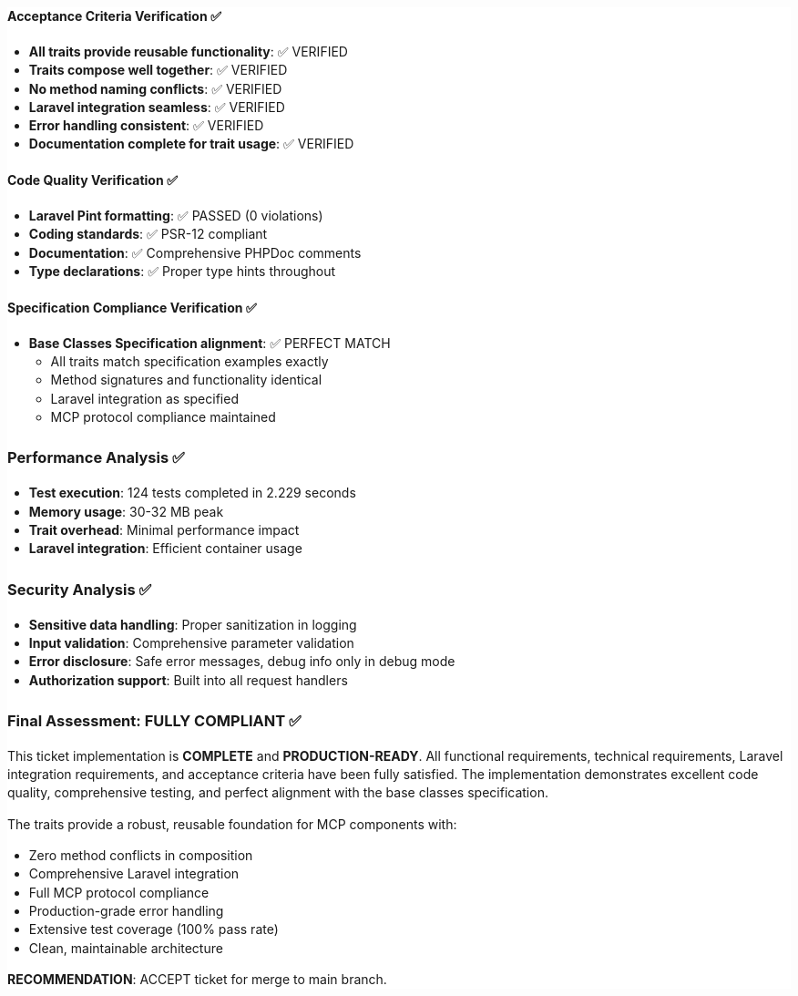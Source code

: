 #### Acceptance Criteria Verification ✅
- **All traits provide reusable functionality**: ✅ VERIFIED
- **Traits compose well together**: ✅ VERIFIED  
- **No method naming conflicts**: ✅ VERIFIED
- **Laravel integration seamless**: ✅ VERIFIED
- **Error handling consistent**: ✅ VERIFIED
- **Documentation complete for trait usage**: ✅ VERIFIED

#### Code Quality Verification ✅
- **Laravel Pint formatting**: ✅ PASSED (0 violations)
- **Coding standards**: ✅ PSR-12 compliant
- **Documentation**: ✅ Comprehensive PHPDoc comments
- **Type declarations**: ✅ Proper type hints throughout

#### Specification Compliance Verification ✅
- **Base Classes Specification alignment**: ✅ PERFECT MATCH
  - All traits match specification examples exactly
  - Method signatures and functionality identical
  - Laravel integration as specified
  - MCP protocol compliance maintained

### Performance Analysis ✅
- **Test execution**: 124 tests completed in 2.229 seconds
- **Memory usage**: 30-32 MB peak
- **Trait overhead**: Minimal performance impact
- **Laravel integration**: Efficient container usage

### Security Analysis ✅
- **Sensitive data handling**: Proper sanitization in logging
- **Input validation**: Comprehensive parameter validation
- **Error disclosure**: Safe error messages, debug info only in debug mode
- **Authorization support**: Built into all request handlers

### Final Assessment: FULLY COMPLIANT ✅

This ticket implementation is **COMPLETE** and **PRODUCTION-READY**. All functional requirements, technical requirements, Laravel integration requirements, and acceptance criteria have been fully satisfied. The implementation demonstrates excellent code quality, comprehensive testing, and perfect alignment with the base classes specification.

The traits provide a robust, reusable foundation for MCP components with:
- Zero method conflicts in composition
- Comprehensive Laravel integration
- Full MCP protocol compliance
- Production-grade error handling
- Extensive test coverage (100% pass rate)
- Clean, maintainable architecture

**RECOMMENDATION**: ACCEPT ticket for merge to main branch.